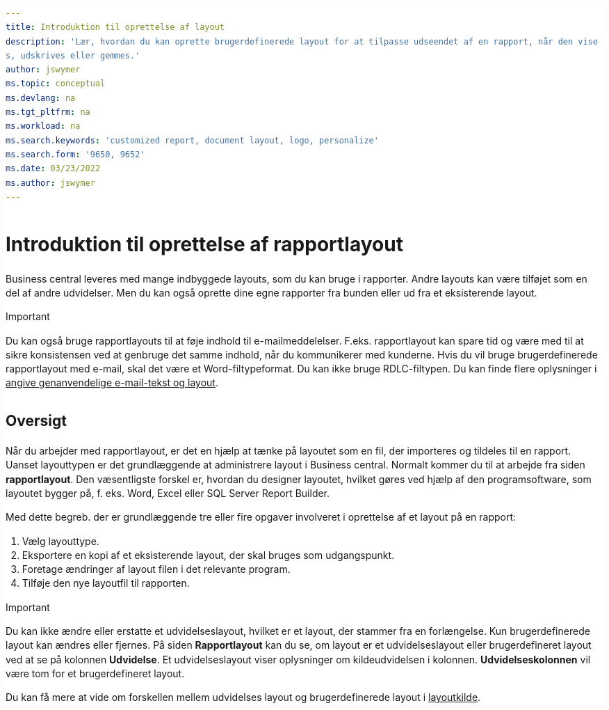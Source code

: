 ```yaml
---
title: Introduktion til oprettelse af layout
description: 'Lær, hvordan du kan oprette brugerdefinerede layout for at tilpasse udseendet af en rapport, når den vises, udskrives eller gemmes.'
author: jswymer
ms.topic: conceptual
ms.devlang: na
ms.tgt_pltfrm: na
ms.workload: na
ms.search.keywords: 'customized report, document layout, logo, personalize'
ms.search.form: '9650, 9652'
ms.date: 03/23/2022
ms.author: jswymer
---
```

# <a name="get-started-creating-report-layouts"></a><a name="get-started-creating-report-layouts"></a><a name="get-started-creating-report-layouts"></a>Introduktion til oprettelse af rapportlayout

Business central leveres med mange indbyggede layouts, som du kan bruge i rapporter. Andre layouts kan være tilføjet som en del af andre udvidelser. Men du kan også oprette dine egne rapporter fra bunden eller ud fra et eksisterende layout.

> [!IMPORTANT]
> Du kan også bruge rapportlayouts til at føje indhold til e-mailmeddelelser. F.eks. rapportlayout kan spare tid og være med til at sikre konsistensen ved at genbruge det samme indhold, når du kommunikerer med kunderne. Hvis du vil bruge brugerdefinerede rapportlayout med e-mail, skal det være et Word-filtypeformat. Du kan ikke bruge RDLC-filtypen. Du kan finde flere oplysninger i [angive genanvendelige e-mail-tekst og layout](admin-how-setup-email.md#set-up-reusable-email-texts-and-layouts). 

## <a name="overview"></a><a name="overview"></a><a name="overview"></a>Oversigt

Når du arbejder med rapportlayout, er det en hjælp at tænke på layoutet som en fil, der importeres og tildeles til en rapport. Uanset layouttypen er det grundlæggende at administrere layout i Business central. Normalt kommer du til at arbejde fra siden **rapportlayout**. Den væsentligste forskel er, hvordan du designer layoutet, hvilket gøres ved hjælp af den programsoftware, som layoutet bygger på, f. eks. Word, Excel eller SQL Server Report Builder.

Med dette begreb. der er grundlæggende tre eller fire opgaver involveret i oprettelse af et layout på en rapport:

1. Vælg layouttype.
2. Eksportere en kopi af et eksisterende layout, der skal bruges som udgangspunkt.
3. Foretage ændringer af layout filen i det relevante program.
4. Tilføje den nye layoutfil til rapporten.

> [!IMPORTANT]
> Du kan ikke ændre eller erstatte et udvidelseslayout, hvilket er et layout, der stammer fra en forlængelse. Kun brugerdefinerede layout kan ændres eller fjernes. På siden **Rapportlayout** kan du se, om layout er et udvidelseslayout eller brugerdefineret layout ved at se på kolonnen **Udvidelse**. Et udvidelseslayout viser oplysninger om kildeudvidelsen i kolonnen. **Udvidelseskolonnen** vil være tom for et brugerdefineret layout.
>
> Du kan få mere at vide om forskellen mellem udvidelses layout og brugerdefinerede layout i [layoutkilde](ui-manage-report-layouts.md#layout-sources).
